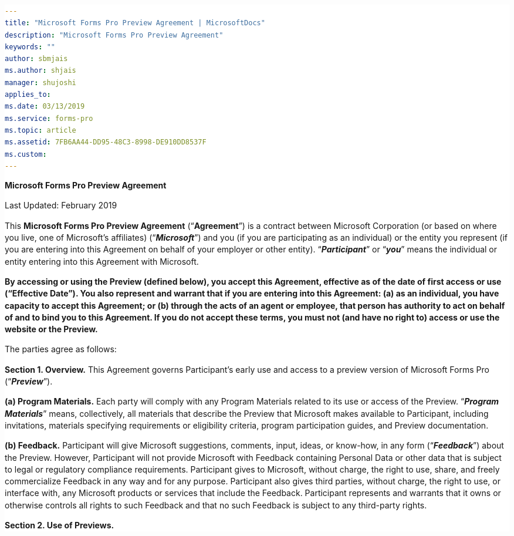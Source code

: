 ```yaml
---
title: "Microsoft Forms Pro Preview Agreement | MicrosoftDocs"
description: "Microsoft Forms Pro Preview Agreement"
keywords: ""
author: sbmjais
ms.author: shjais
manager: shujoshi
applies_to: 
ms.date: 03/13/2019
ms.service: forms-pro
ms.topic: article
ms.assetid: 7FB6AA44-DD95-48C3-8998-DE910DD8537F
ms.custom: 
---
```


**Microsoft Forms Pro Preview Agreement**

Last Updated: February 2019

This **Microsoft Forms Pro Preview Agreement** (“**Agreement**”) is a contract between Microsoft Corporation (or based on where you live, one of Microsoft’s affiliates) (“_**Microsoft**_”) and you (if you are participating as an individual) or the entity you represent (if you are entering into this Agreement on behalf of your employer or other entity). “_**Participant**_” or “_**you**_” means the individual or entity entering into this Agreement with Microsoft.

**By accessing or using the Preview (defined below), you accept this Agreement, effective as of the date of first access or use (“Effective Date”). You also represent and warrant that if you are entering into this Agreement: (a) as an individual, you have capacity to accept this Agreement; or (b) through the acts of an agent or employee, that person has authority to act on behalf of and to bind you to this Agreement. If you do not accept these terms, you must not (and have no right to) access or use the website or the Preview.**

The parties agree as follows:

**Section 1. Overview.** This Agreement governs Participant’s early use and access to a preview version of Microsoft Forms Pro (“_**Preview**_”). 

**(a) Program Materials.** Each party will comply with any Program Materials related to its use or access of the Preview. “_**Program Materials**_” means, collectively, all materials that describe the Preview that Microsoft makes available to Participant, including invitations, materials specifying requirements or eligibility criteria, program participation guides, and Preview documentation.

**(b) Feedback.** Participant will give Microsoft suggestions, comments, input, ideas, or know-how, in any form (“_**Feedback**_”) about the Preview. However, Participant will not provide Microsoft with Feedback containing Personal Data or other data that is subject to legal or regulatory compliance requirements. Participant gives to Microsoft, without charge, the right to use, share, and freely commercialize Feedback in any way and for any purpose. Participant also gives third parties, without charge, the right to use, or interface with, any Microsoft products or services that include the Feedback. Participant represents and warrants that it owns or otherwise controls all rights to such Feedback and that no such Feedback is subject to any third-party rights.

**Section 2. Use of Previews.**
